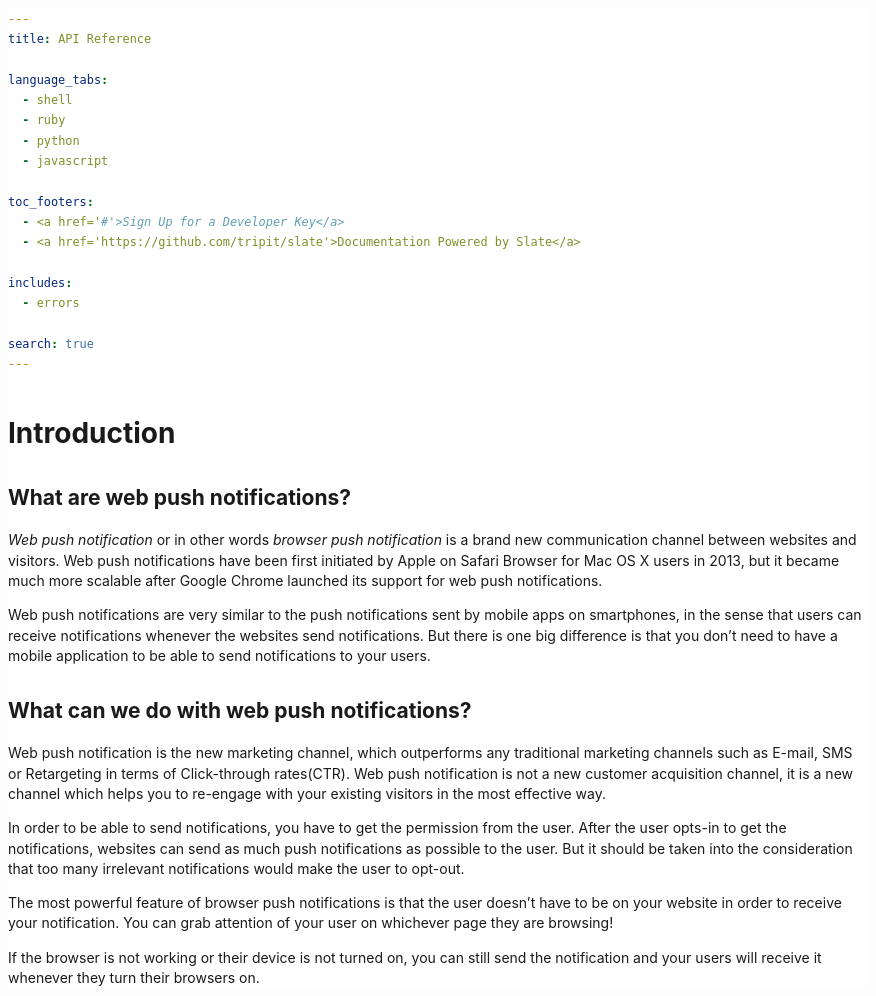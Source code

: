```yaml
---
title: API Reference

language_tabs:
  - shell
  - ruby
  - python
  - javascript

toc_footers:
  - <a href='#'>Sign Up for a Developer Key</a>
  - <a href='https://github.com/tripit/slate'>Documentation Powered by Slate</a>

includes:
  - errors

search: true
---
```


# Introduction
## What are web push notifications?
*Web push notification* or in other words *browser push notification* is a brand new communication channel between websites and visitors. Web push notifications have been first initiated by Apple on Safari Browser for Mac OS X users in 2013, but it became much more scalable after Google Chrome launched its support for web push notifications.
 
Web push notifications are very similar to the push notifications sent by mobile apps on smartphones, in the sense that users can receive notifications whenever the websites send notifications. But there is one big difference is that you don’t need to have a mobile application to be able to send notifications to your users. 

## What can we do with web push notifications?
Web push notification is the new marketing channel, which outperforms any traditional marketing channels such as E-mail, SMS or Retargeting in terms of Click-through rates(CTR). Web push notification is not a new customer acquisition channel, it is a new channel which helps you to re-engage with your existing visitors in the most effective way. 

In order to be able to send notifications, you have to get the permission from the user. After the user opts-in to get the notifications, websites can send as much push notifications as possible to the user. But it should be taken into the consideration that too many irrelevant notifications would make the user to opt-out. 

The most powerful feature of browser push notifications is that the user doesn’t have to be on your website in order to receive your notification. You can grab attention of your user on whichever page they are browsing!
 
If the browser is not working or their device is not turned on, you can still send the notification and your users will receive it whenever they turn their browsers on.
